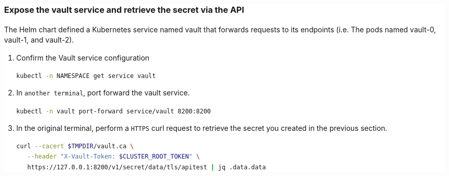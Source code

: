 ### Expose the vault service and retrieve the secret via the API

The Helm chart defined a Kubernetes service named vault that forwards requests to its endpoints (i.e. The pods named vault-0, vault-1, and vault-2).

1. Confirm the Vault service configuration

   ```bash
   kubectl -n NAMESPACE get service vault
   ```

2. In `another terminal`, port forward the vault service.

   ```bash
   kubectl -n vault port-forward service/vault 8200:8200
   ```

3. In the original terminal, perform a `HTTPS` curl request to retrieve the secret you created in the previous section.

   ```bash
   curl --cacert $TMPDIR/vault.ca \
      --header "X-Vault-Token: $CLUSTER_ROOT_TOKEN" \
      https://127.0.0.1:8200/v1/secret/data/tls/apitest | jq .data.data
   ```

